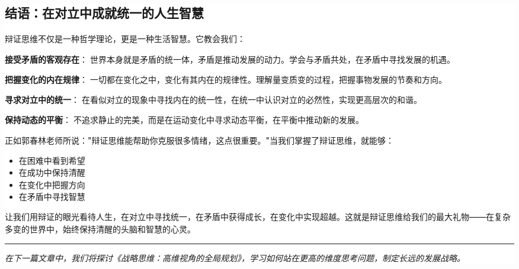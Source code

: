 ## 结语：在对立中成就统一的人生智慧

辩证思维不仅是一种哲学理论，更是一种生活智慧。它教会我们：

**接受矛盾的客观存在**：
世界本身就是矛盾的统一体，矛盾是推动发展的动力。学会与矛盾共处，在矛盾中寻找发展的机遇。

**把握变化的内在规律**：
一切都在变化之中，变化有其内在的规律性。理解量变质变的过程，把握事物发展的节奏和方向。

**寻求对立中的统一**：
在看似对立的现象中寻找内在的统一性，在统一中认识对立的必然性，实现更高层次的和谐。

**保持动态的平衡**：
不追求静止的完美，而是在运动变化中寻求动态平衡，在平衡中推动新的发展。

正如郭春林老师所说："辩证思维能帮助你克服很多情绪，这点很重要。"当我们掌握了辩证思维，就能够：

- 在困难中看到希望
- 在成功中保持清醒
- 在变化中把握方向
- 在矛盾中寻找智慧

让我们用辩证的眼光看待人生，在对立中寻找统一，在矛盾中获得成长，在变化中实现超越。这就是辩证思维给我们的最大礼物——在复杂多变的世界中，始终保持清醒的头脑和智慧的心灵。

---

*在下一篇文章中，我们将探讨《战略思维：高维视角的全局规划》，学习如何站在更高的维度思考问题，制定长远的发展战略。*